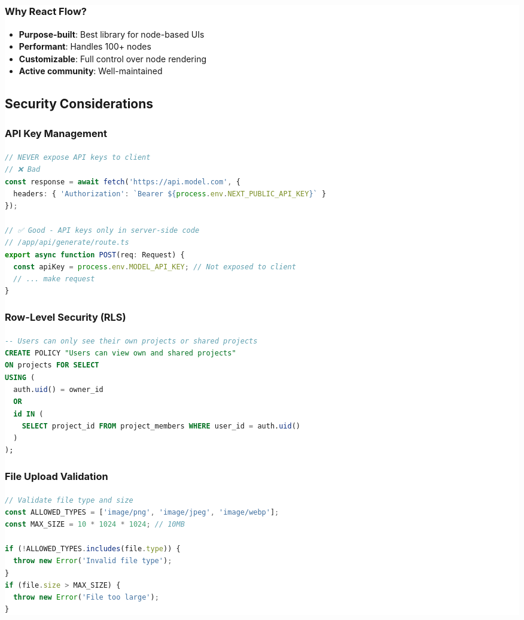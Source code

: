 ### Why React Flow?
- **Purpose-built**: Best library for node-based UIs
- **Performant**: Handles 100+ nodes
- **Customizable**: Full control over node rendering
- **Active community**: Well-maintained

## Security Considerations

### API Key Management
```typescript
// NEVER expose API keys to client
// ❌ Bad
const response = await fetch('https://api.model.com', {
  headers: { 'Authorization': `Bearer ${process.env.NEXT_PUBLIC_API_KEY}` }
});

// ✅ Good - API keys only in server-side code
// /app/api/generate/route.ts
export async function POST(req: Request) {
  const apiKey = process.env.MODEL_API_KEY; // Not exposed to client
  // ... make request
}
```

### Row-Level Security (RLS)
```sql
-- Users can only see their own projects or shared projects
CREATE POLICY "Users can view own and shared projects"
ON projects FOR SELECT
USING (
  auth.uid() = owner_id 
  OR 
  id IN (
    SELECT project_id FROM project_members WHERE user_id = auth.uid()
  )
);
```

### File Upload Validation
```typescript
// Validate file type and size
const ALLOWED_TYPES = ['image/png', 'image/jpeg', 'image/webp'];
const MAX_SIZE = 10 * 1024 * 1024; // 10MB

if (!ALLOWED_TYPES.includes(file.type)) {
  throw new Error('Invalid file type');
}
if (file.size > MAX_SIZE) {
  throw new Error('File too large');
}
```
